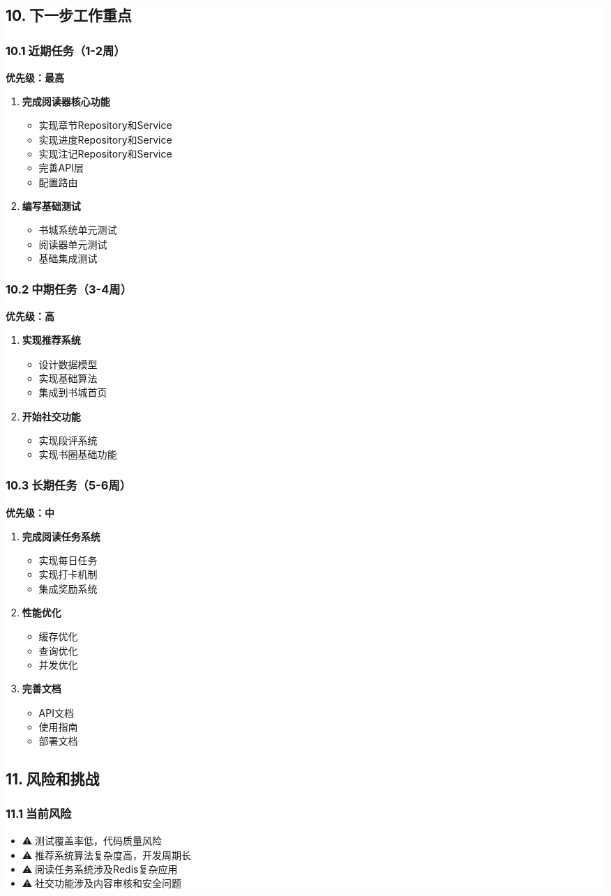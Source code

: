 ## 10. 下一步工作重点

### 10.1 近期任务（1-2周）
**优先级：最高**

1. **完成阅读器核心功能**
   - 实现章节Repository和Service
   - 实现进度Repository和Service
   - 实现注记Repository和Service
   - 完善API层
   - 配置路由

2. **编写基础测试**
   - 书城系统单元测试
   - 阅读器单元测试
   - 基础集成测试

### 10.2 中期任务（3-4周）
**优先级：高**

1. **实现推荐系统**
   - 设计数据模型
   - 实现基础算法
   - 集成到书城首页

2. **开始社交功能**
   - 实现段评系统
   - 实现书圈基础功能

### 10.3 长期任务（5-6周）
**优先级：中**

1. **完成阅读任务系统**
   - 实现每日任务
   - 实现打卡机制
   - 集成奖励系统

2. **性能优化**
   - 缓存优化
   - 查询优化
   - 并发优化

3. **完善文档**
   - API文档
   - 使用指南
   - 部署文档

## 11. 风险和挑战

### 11.1 当前风险
- ⚠️ 测试覆盖率低，代码质量风险
- ⚠️ 推荐系统算法复杂度高，开发周期长
- ⚠️ 阅读任务系统涉及Redis复杂应用
- ⚠️ 社交功能涉及内容审核和安全问题

